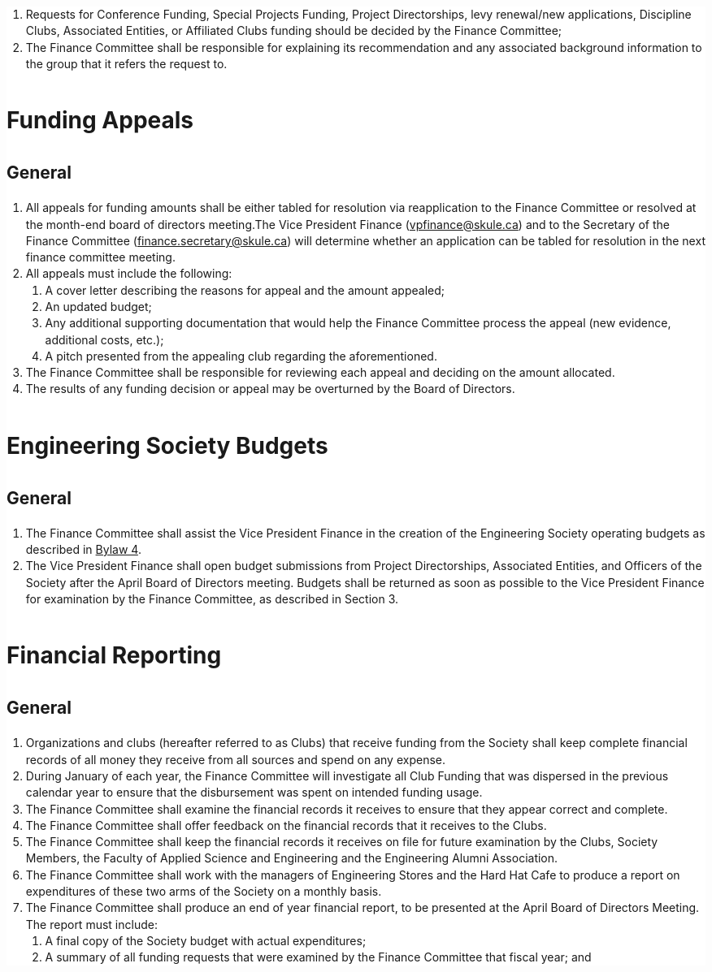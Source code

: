    1. Requests for Conference Funding, Special Projects Funding, Project Directorships, levy renewal/new applications, Discipline Clubs, Associated Entities, or Affiliated Clubs funding should be decided by the Finance Committee;
1. The Finance Committee shall be responsible for explaining its recommendation and any associated background information to the group that it refers the request to.

# Funding Appeals

## General
1. All appeals for funding amounts shall be either tabled for resolution via reapplication to the Finance Committee or resolved at the month-end board of directors meeting.The Vice President Finance (vpfinance@skule.ca) and to the Secretary of the Finance Committee (finance.secretary@skule.ca) will determine whether an application can be tabled for resolution in the next finance committee meeting.
1. All appeals must include the following:
   1. A cover letter describing the reasons for appeal and the amount appealed;
   1. An updated budget;
   1. Any additional supporting documentation that would help the Finance Committee process the appeal (new evidence, additional costs, etc.);
   1. A pitch presented from the appealing club regarding the aforementioned.
1. The Finance Committee shall be responsible for reviewing each appeal and deciding on the amount allocated.
1. The results of any funding decision or appeal may be overturned by the Board of Directors.

# Engineering Society Budgets

## General
1. The Finance Committee shall assist the Vice President Finance in the creation of the Engineering Society operating budgets as described in [Bylaw 4](../bylaw-4.md).
1. The Vice President Finance shall open budget submissions from Project Directorships, Associated Entities, and Officers of the Society after the April Board of Directors meeting. Budgets shall be returned as soon as possible to the Vice President Finance for examination by the Finance Committee, as described in Section 3.

# Financial Reporting

## General
1. Organizations and clubs (hereafter referred to as Clubs) that receive funding from the Society shall keep complete financial records of all money they receive from all sources and spend on any expense.
1. During January of each year, the Finance Committee will investigate all Club Funding that was dispersed in the previous calendar year to ensure that the disbursement was spent on intended funding usage.
1. The Finance Committee shall examine the financial records it receives to ensure that they appear correct and complete.
1. The Finance Committee shall offer feedback on the financial records that it receives to the Clubs.
1. The Finance Committee shall keep the financial records it receives on file for future examination by the Clubs, Society Members, the Faculty of Applied Science and Engineering and the Engineering Alumni Association.
1. The Finance Committee shall work with the managers of Engineering Stores and the Hard Hat Cafe to produce a report on expenditures of these two arms of the Society on a monthly basis.
1. The Finance Committee shall produce an end of year financial report, to be presented at the April Board of Directors Meeting. The report must include:
   1. A final copy of the Society budget with actual expenditures;
   1. A summary of all funding requests that were examined by the Finance Committee that  fiscal year; and